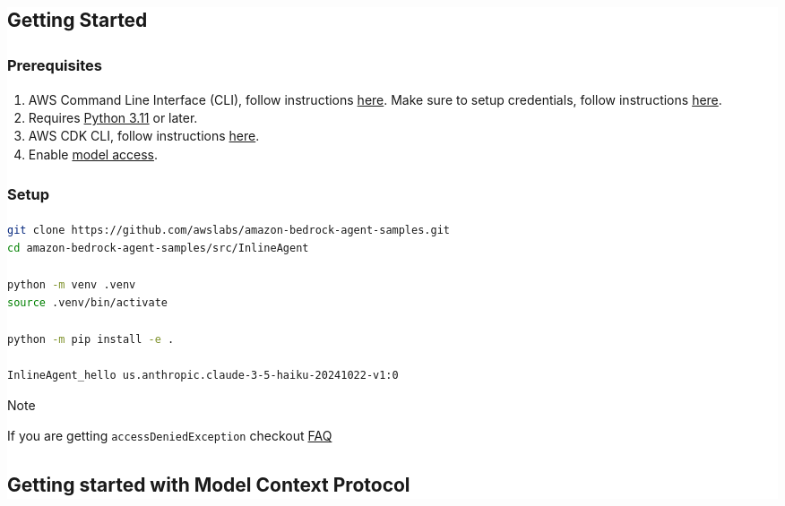 ## Getting Started

### Prerequisites

1. AWS Command Line Interface (CLI), follow instructions [here](https://docs.aws.amazon.com/cli/latest/userguide/getting-started-install.html). Make sure to setup credentials, follow instructions [here](https://docs.aws.amazon.com/cli/latest/userguide/getting-started-quickstart.html).
2. Requires [Python 3.11](https://www.python.org/downloads/) or later.
3. AWS CDK CLI, follow instructions [here](https://docs.aws.amazon.com/cdk/v2/guide/getting_started.html).
4. Enable [model access](https://docs.aws.amazon.com/bedrock/latest/userguide/model-access.html).

### Setup

```bash
git clone https://github.com/awslabs/amazon-bedrock-agent-samples.git
cd amazon-bedrock-agent-samples/src/InlineAgent

python -m venv .venv
source .venv/bin/activate

python -m pip install -e .

InlineAgent_hello us.anthropic.claude-3-5-haiku-20241022-v1:0
```

> [!NOTE]  
> If you are getting `accessDeniedException` checkout [FAQ](#faq)

## Getting started with Model Context Protocol

<p align="center">